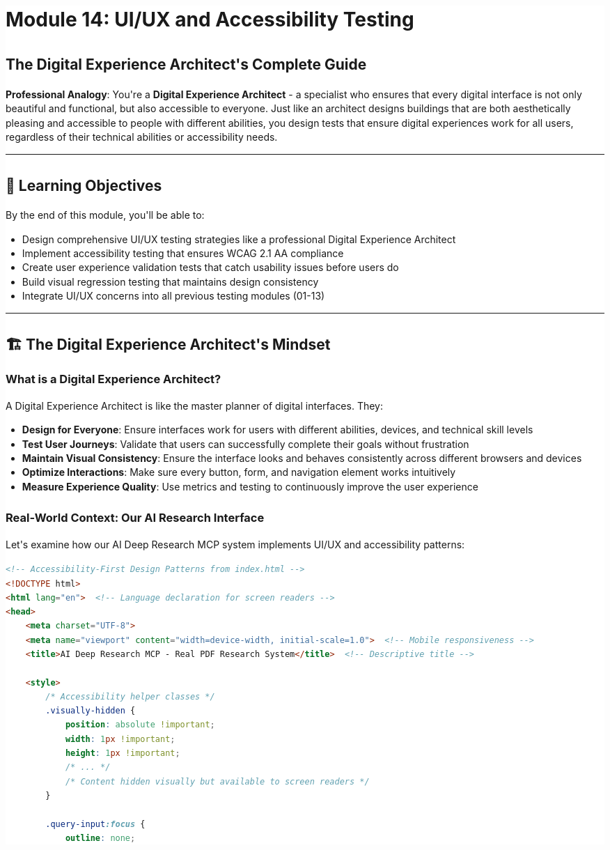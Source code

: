 # Module 14: UI/UX and Accessibility Testing
## The Digital Experience Architect's Complete Guide

**Professional Analogy**: You're a **Digital Experience Architect** - a specialist who ensures that every digital interface is not only beautiful and functional, but also accessible to everyone. Just like an architect designs buildings that are both aesthetically pleasing and accessible to people with different abilities, you design tests that ensure digital experiences work for all users, regardless of their technical abilities or accessibility needs.

---

## 🎯 Learning Objectives

By the end of this module, you'll be able to:
- Design comprehensive UI/UX testing strategies like a professional Digital Experience Architect
- Implement accessibility testing that ensures WCAG 2.1 AA compliance
- Create user experience validation tests that catch usability issues before users do
- Build visual regression testing that maintains design consistency
- Integrate UI/UX concerns into all previous testing modules (01-13)

---

## 🏗️ The Digital Experience Architect's Mindset

### What is a Digital Experience Architect?
A Digital Experience Architect is like the master planner of digital interfaces. They:
- **Design for Everyone**: Ensure interfaces work for users with different abilities, devices, and technical skill levels
- **Test User Journeys**: Validate that users can successfully complete their goals without frustration
- **Maintain Visual Consistency**: Ensure the interface looks and behaves consistently across different browsers and devices
- **Optimize Interactions**: Make sure every button, form, and navigation element works intuitively
- **Measure Experience Quality**: Use metrics and testing to continuously improve the user experience

### Real-World Context: Our AI Research Interface
Let's examine how our AI Deep Research MCP system implements UI/UX and accessibility patterns:

```html
<!-- Accessibility-First Design Patterns from index.html -->
<!DOCTYPE html>
<html lang="en">  <!-- Language declaration for screen readers -->
<head>
    <meta charset="UTF-8">
    <meta name="viewport" content="width=device-width, initial-scale=1.0">  <!-- Mobile responsiveness -->
    <title>AI Deep Research MCP - Real PDF Research System</title>  <!-- Descriptive title -->

    <style>
        /* Accessibility helper classes */
        .visually-hidden {
            position: absolute !important;
            width: 1px !important;
            height: 1px !important;
            /* ... */
            /* Content hidden visually but available to screen readers */
        }

        .query-input:focus {
            outline: none;
```